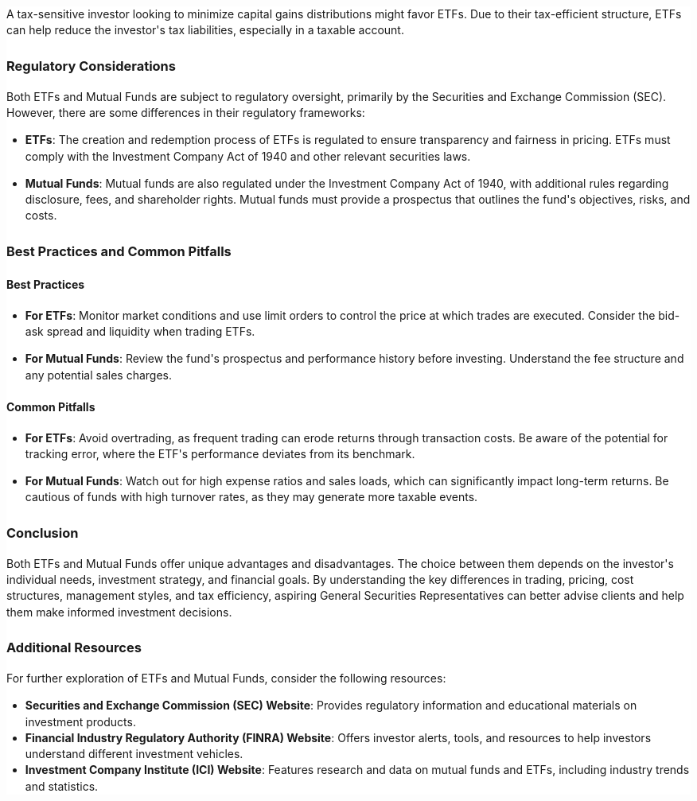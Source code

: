 A tax-sensitive investor looking to minimize capital gains distributions might favor ETFs. Due to their tax-efficient structure, ETFs can help reduce the investor's tax liabilities, especially in a taxable account.

### Regulatory Considerations

Both ETFs and Mutual Funds are subject to regulatory oversight, primarily by the Securities and Exchange Commission (SEC). However, there are some differences in their regulatory frameworks:

- **ETFs**: The creation and redemption process of ETFs is regulated to ensure transparency and fairness in pricing. ETFs must comply with the Investment Company Act of 1940 and other relevant securities laws.

- **Mutual Funds**: Mutual funds are also regulated under the Investment Company Act of 1940, with additional rules regarding disclosure, fees, and shareholder rights. Mutual funds must provide a prospectus that outlines the fund's objectives, risks, and costs.

### Best Practices and Common Pitfalls

#### Best Practices

- **For ETFs**: Monitor market conditions and use limit orders to control the price at which trades are executed. Consider the bid-ask spread and liquidity when trading ETFs.

- **For Mutual Funds**: Review the fund's prospectus and performance history before investing. Understand the fee structure and any potential sales charges.

#### Common Pitfalls

- **For ETFs**: Avoid overtrading, as frequent trading can erode returns through transaction costs. Be aware of the potential for tracking error, where the ETF's performance deviates from its benchmark.

- **For Mutual Funds**: Watch out for high expense ratios and sales loads, which can significantly impact long-term returns. Be cautious of funds with high turnover rates, as they may generate more taxable events.

### Conclusion

Both ETFs and Mutual Funds offer unique advantages and disadvantages. The choice between them depends on the investor's individual needs, investment strategy, and financial goals. By understanding the key differences in trading, pricing, cost structures, management styles, and tax efficiency, aspiring General Securities Representatives can better advise clients and help them make informed investment decisions.

### Additional Resources

For further exploration of ETFs and Mutual Funds, consider the following resources:

- **Securities and Exchange Commission (SEC) Website**: Provides regulatory information and educational materials on investment products.
- **Financial Industry Regulatory Authority (FINRA) Website**: Offers investor alerts, tools, and resources to help investors understand different investment vehicles.
- **Investment Company Institute (ICI) Website**: Features research and data on mutual funds and ETFs, including industry trends and statistics.
